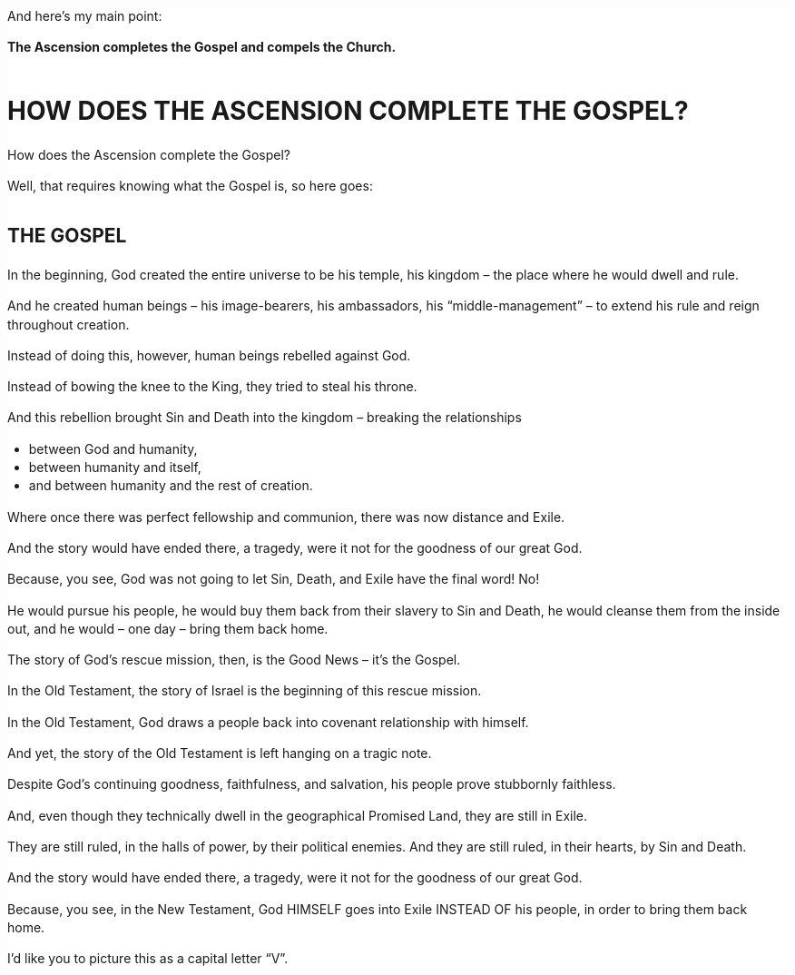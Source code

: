 And here’s my main point:

**The Ascension completes the Gospel and compels the Church.**

# HOW DOES THE ASCENSION COMPLETE THE GOSPEL?

How does the Ascension complete the Gospel?

Well, that requires knowing what the Gospel is, so here goes:

## THE GOSPEL

In the beginning, God created the entire universe to be his temple, his kingdom – the place where he would dwell and rule.

And he created human beings – his image-bearers, his ambassadors, his “middle-management” – to extend his rule and reign throughout creation.

Instead of doing this, however, human beings rebelled against God.

Instead of bowing the knee to the King, they tried to steal his throne.

And this rebellion brought Sin and Death into the kingdom – breaking the relationships

- between God and humanity,
- between humanity and itself,
- and between humanity and the rest of creation.

Where once there was perfect fellowship and communion, there was now distance and Exile.

And the story would have ended there, a tragedy, were it not for the goodness of our great God.

Because, you see, God was not going to let Sin, Death, and Exile have the final word! No!

He would pursue his people, he would buy them back from their slavery to Sin and Death, he would cleanse them from the inside out, and he would – one day – bring them back home.

The story of God’s rescue mission, then, is the Good News – it’s the Gospel.

In the Old Testament, the story of Israel is the beginning of this rescue mission.

In the Old Testament, God draws a people back into covenant relationship with himself.

And yet, the story of the Old Testament is left hanging on a tragic note.

Despite God’s continuing goodness, faithfulness, and salvation, his people prove stubbornly faithless.

And, even though they technically dwell in the geographical Promised Land, they are still in Exile.

They are still ruled, in the halls of power, by their political enemies. And they are still ruled, in their hearts, by Sin and Death.

And the story would have ended there, a tragedy, were it not for the goodness of our great God.

Because, you see, in the New Testament, God HIMSELF goes into Exile INSTEAD OF his people, in order to bring them back home.

I’d like you to picture this as a capital letter “V”.
